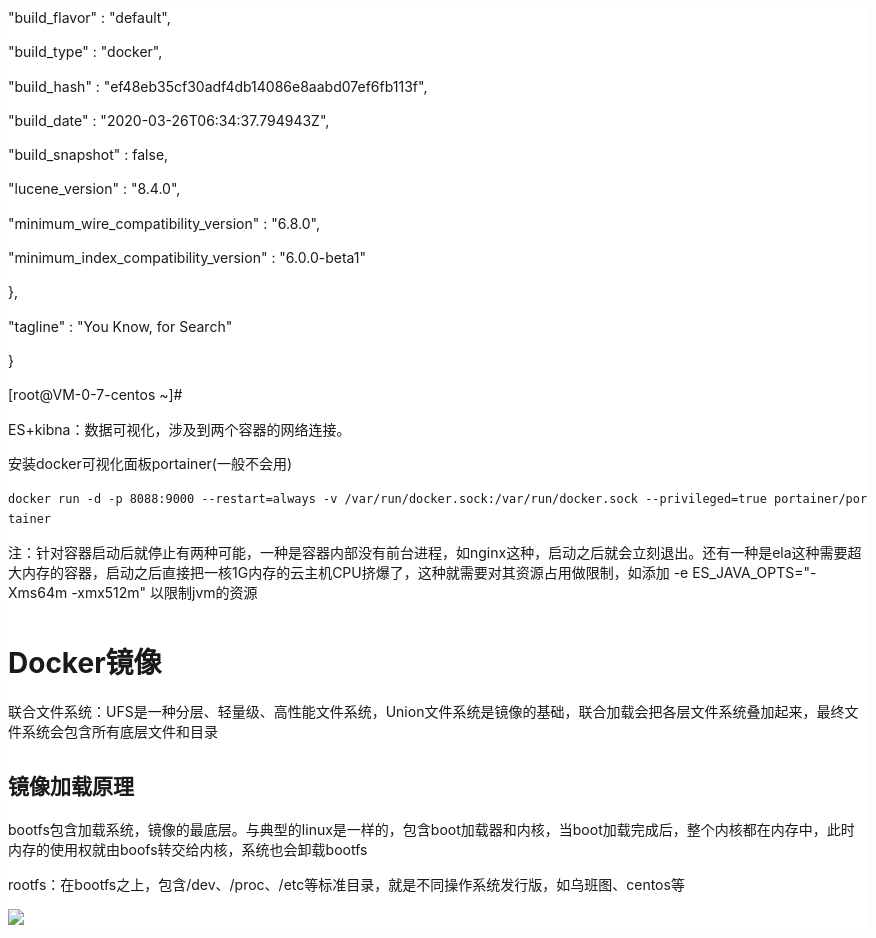   "build_flavor" : "default",

  "build_type" : "docker",

  "build_hash" : "ef48eb35cf30adf4db14086e8aabd07ef6fb113f",

  "build_date" : "2020-03-26T06:34:37.794943Z",

  "build_snapshot" : false,

  "lucene_version" : "8.4.0",

  "minimum_wire_compatibility_version" : "6.8.0",

  "minimum_index_compatibility_version" : "6.0.0-beta1"

 },

 "tagline" : "You Know, for Search"

}

[root@VM-0-7-centos ~]#

 

 

ES+kibna：数据可视化，涉及到两个容器的网络连接。

 

安装docker可视化面板portainer(一般不会用)

```
docker run -d -p 8088:9000 --restart=always -v /var/run/docker.sock:/var/run/docker.sock --privileged=true portainer/portainer
```

注：针对容器启动后就停止有两种可能，一种是容器内部没有前台进程，如nginx这种，启动之后就会立刻退出。还有一种是ela这种需要超大内存的容器，启动之后直接把一核1G内存的云主机CPU挤爆了，这种就需要对其资源占用做限制，如添加 -e ES_JAVA_OPTS="-Xms64m -xmx512m" 以限制jvm的资源

 

 

# Docker镜像

 

联合文件系统：UFS是一种分层、轻量级、高性能文件系统，Union文件系统是镜像的基础，联合加载会把各层文件系统叠加起来，最终文件系统会包含所有底层文件和目录

 

## 镜像加载原理

bootfs包含加载系统，镜像的最底层。与典型的linux是一样的，包含boot加载器和内核，当boot加载完成后，整个内核都在内存中，此时内存的使用权就由boofs转交给内核，系统也会卸载bootfs

 rootfs：在bootfs之上，包含/dev、/proc、/etc等标准目录，就是不同操作系统发行版，如乌班图、centos等

 

![](https://blog-cnd-1307088890.cos.ap-guangzhou.myqcloud.com/20220806195421.png)
